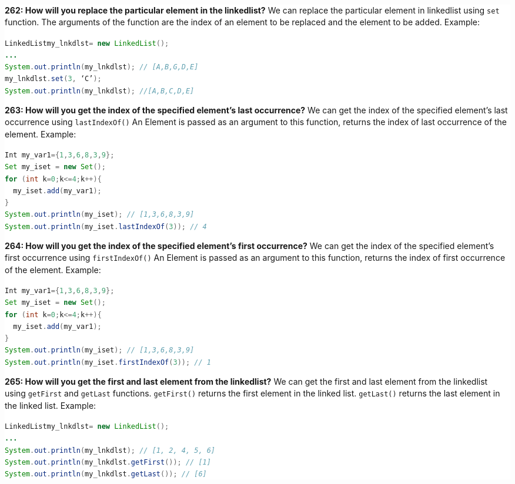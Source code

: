 **262: How will you replace the particular element in the linkedlist?**
We can replace the particular element in linkedlist using `set` function. The arguments of the function are the index of an element to be replaced and the element to be added.
Example:

```java
LinkedListmy_lnkdlst= new LinkedList();
...
System.out.println(my_lnkdlst); // [A,B,G,D,E] 
my_lnkdlst.set(3, ‘C’);
System.out.println(my_lnkdlst); //[A,B,C,D,E]
```

**263: How will you get the index of the specified element’s last occurrence?**
We can get the index of the specified element’s last occurrence using `lastIndexOf()`
An Element is passed as an argument to this function, returns the index of last occurrence of the element. Example:

```java
Int my_var1={1,3,6,8,3,9};
Set my_iset = new Set();
for (int k=0;k<=4;k++){
  my_iset.add(my_var1);
} 
System.out.println(my_iset); // [1,3,6,8,3,9] 
System.out.println(my_iset.lastIndexOf(3)); // 4
```

**264: How will you get the index of the specified element’s first occurrence?**
We can get the index of the specified element’s first occurrence using `firstIndexOf()`
An Element is passed as an argument to this function, returns the index of first occurrence of the element.
Example:

```java
Int my_var1={1,3,6,8,3,9};
Set my_iset = new Set();
for (int k=0;k<=4;k++){
  my_iset.add(my_var1);
} 
System.out.println(my_iset); // [1,3,6,8,3,9]
System.out.println(my_iset.firstIndexOf(3)); // 1
```

**265: How will you get the first and last element from the linkedlist?**
We can get the first and last element from the linkedlist using `getFirst` and `getLast` functions.
`getFirst()` returns the first element in the linked list.
`getLast()` returns the last element in the linked list.
Example:

```java
LinkedListmy_lnkdlst= new LinkedList(); 
...
System.out.println(my_lnkdlst); // [1, 2, 4, 5, 6]
System.out.println(my_lnkdlst.getFirst()); // [1] 
System.out.println(my_lnkdlst.getLast()); // [6]
```

